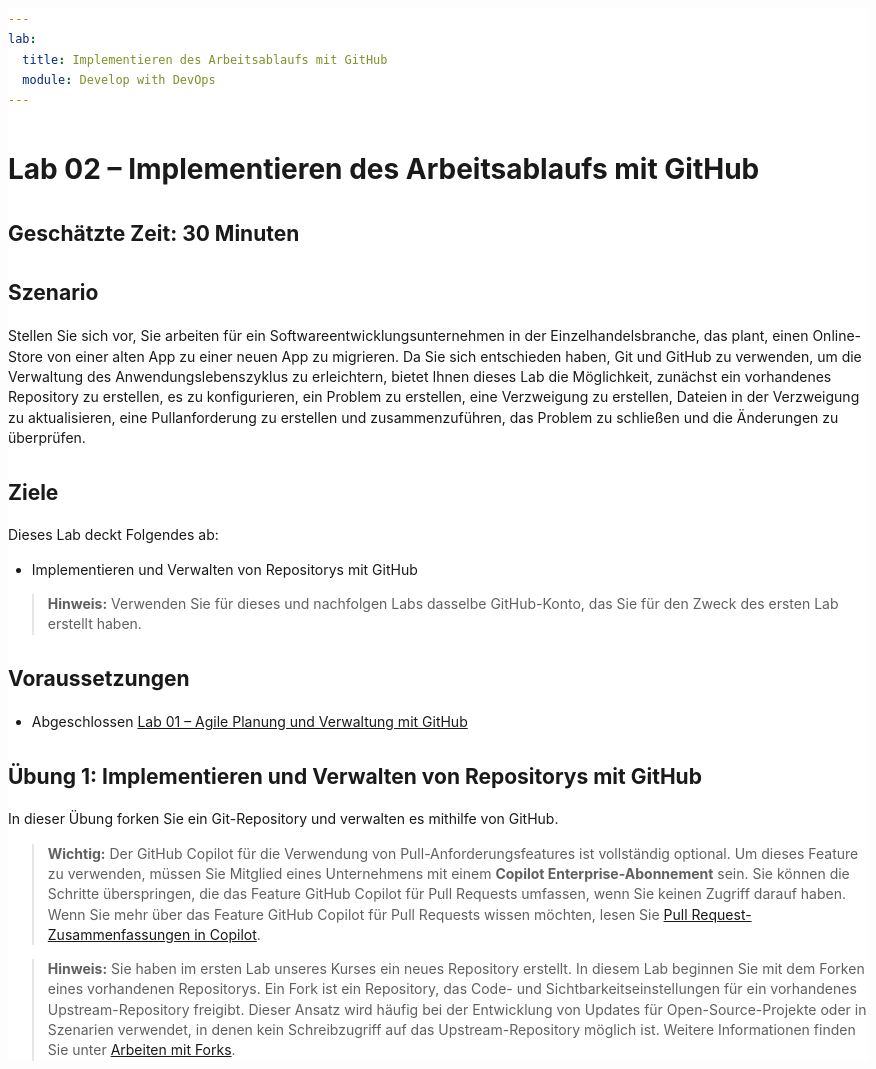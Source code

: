 ```yaml
---
lab:
  title: Implementieren des Arbeitsablaufs mit GitHub
  module: Develop with DevOps
---
```


# Lab 02 – Implementieren des Arbeitsablaufs mit GitHub

## Geschätzte Zeit: 30 Minuten

## Szenario

Stellen Sie sich vor, Sie arbeiten für ein Softwareentwicklungsunternehmen in der Einzelhandelsbranche, das plant, einen Online-Store von einer alten App zu einer neuen App zu migrieren. Da Sie sich entschieden haben, Git und GitHub zu verwenden, um die Verwaltung des Anwendungslebenszyklus zu erleichtern, bietet Ihnen dieses Lab die Möglichkeit, zunächst ein vorhandenes Repository zu erstellen, es zu konfigurieren, ein Problem zu erstellen, eine Verzweigung zu erstellen, Dateien in der Verzweigung zu aktualisieren, eine Pullanforderung zu erstellen und zusammenzuführen, das Problem zu schließen und die Änderungen zu überprüfen.

## Ziele

Dieses Lab deckt Folgendes ab:

- Implementieren und Verwalten von Repositorys mit GitHub

> **Hinweis:** Verwenden Sie für dieses und nachfolgen Labs dasselbe GitHub-Konto, das Sie für den Zweck des ersten Lab erstellt haben.

## Voraussetzungen

- Abgeschlossen [Lab 01 – Agile Planung und Verwaltung mit GitHub](01-agile-planning-management-using-github.md)

## Übung 1: Implementieren und Verwalten von Repositorys mit GitHub

In dieser Übung forken Sie ein Git-Repository und verwalten es mithilfe von GitHub.

> **Wichtig:** Der GitHub Copilot für die Verwendung von Pull-Anforderungsfeatures ist vollständig optional. Um dieses Feature zu verwenden, müssen Sie Mitglied eines Unternehmens mit einem **Copilot Enterprise-Abonnement** sein. Sie können die Schritte überspringen, die das Feature GitHub Copilot für Pull Requests umfassen, wenn Sie keinen Zugriff darauf haben. Wenn Sie mehr über das Feature GitHub Copilot für Pull Requests wissen möchten, lesen Sie [Pull Request-Zusammenfassungen in Copilot](https://docs.github.com/en/enterprise-cloud@latest/copilot/github-copilot-enterprise/copilot-pull-request-summaries/about-copilot-pull-request-summaries).

> **Hinweis:** Sie haben im ersten Lab unseres Kurses ein neues Repository erstellt. In diesem Lab beginnen Sie mit dem Forken eines vorhandenen Repositorys. Ein Fork ist ein Repository, das Code- und Sichtbarkeitseinstellungen für ein vorhandenes Upstream-Repository freigibt. Dieser Ansatz wird häufig bei der Entwicklung von Updates für Open-Source-Projekte oder in Szenarien verwendet, in denen kein Schreibzugriff auf das Upstream-Repository möglich ist. Weitere Informationen finden Sie unter [Arbeiten mit Forks](https://docs.github.com/en/pull-requests/collaborating-with-pull-requests/working-with-forks).
